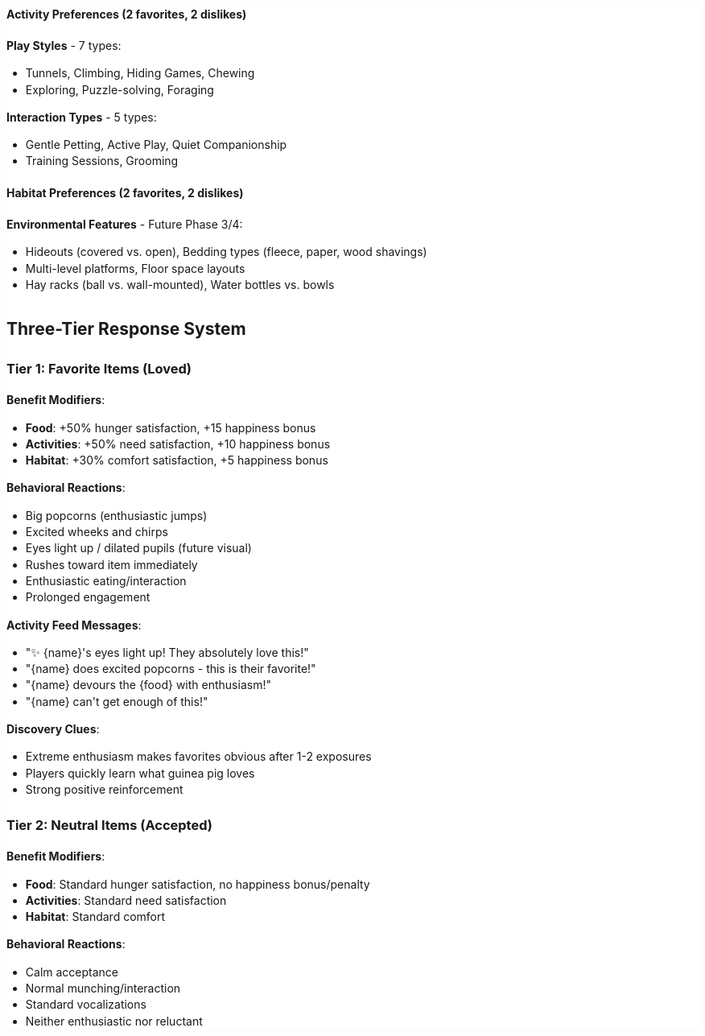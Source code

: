 #### Activity Preferences (2 favorites, 2 dislikes)
**Play Styles** - 7 types:
- Tunnels, Climbing, Hiding Games, Chewing
- Exploring, Puzzle-solving, Foraging

**Interaction Types** - 5 types:
- Gentle Petting, Active Play, Quiet Companionship
- Training Sessions, Grooming

#### Habitat Preferences (2 favorites, 2 dislikes)
**Environmental Features** - Future Phase 3/4:
- Hideouts (covered vs. open), Bedding types (fleece, paper, wood shavings)
- Multi-level platforms, Floor space layouts
- Hay racks (ball vs. wall-mounted), Water bottles vs. bowls

## Three-Tier Response System

### Tier 1: Favorite Items (Loved)

**Benefit Modifiers**:
- **Food**: +50% hunger satisfaction, +15 happiness bonus
- **Activities**: +50% need satisfaction, +10 happiness bonus
- **Habitat**: +30% comfort satisfaction, +5 happiness bonus

**Behavioral Reactions**:
- Big popcorns (enthusiastic jumps)
- Excited wheeks and chirps
- Eyes light up / dilated pupils (future visual)
- Rushes toward item immediately
- Enthusiastic eating/interaction
- Prolonged engagement

**Activity Feed Messages**:
- "✨ {name}'s eyes light up! They absolutely love this!"
- "{name} does excited popcorns - this is their favorite!"
- "{name} devours the {food} with enthusiasm!"
- "{name} can't get enough of this!"

**Discovery Clues**:
- Extreme enthusiasm makes favorites obvious after 1-2 exposures
- Players quickly learn what guinea pig loves
- Strong positive reinforcement

### Tier 2: Neutral Items (Accepted)

**Benefit Modifiers**:
- **Food**: Standard hunger satisfaction, no happiness bonus/penalty
- **Activities**: Standard need satisfaction
- **Habitat**: Standard comfort

**Behavioral Reactions**:
- Calm acceptance
- Normal munching/interaction
- Standard vocalizations
- Neither enthusiastic nor reluctant
